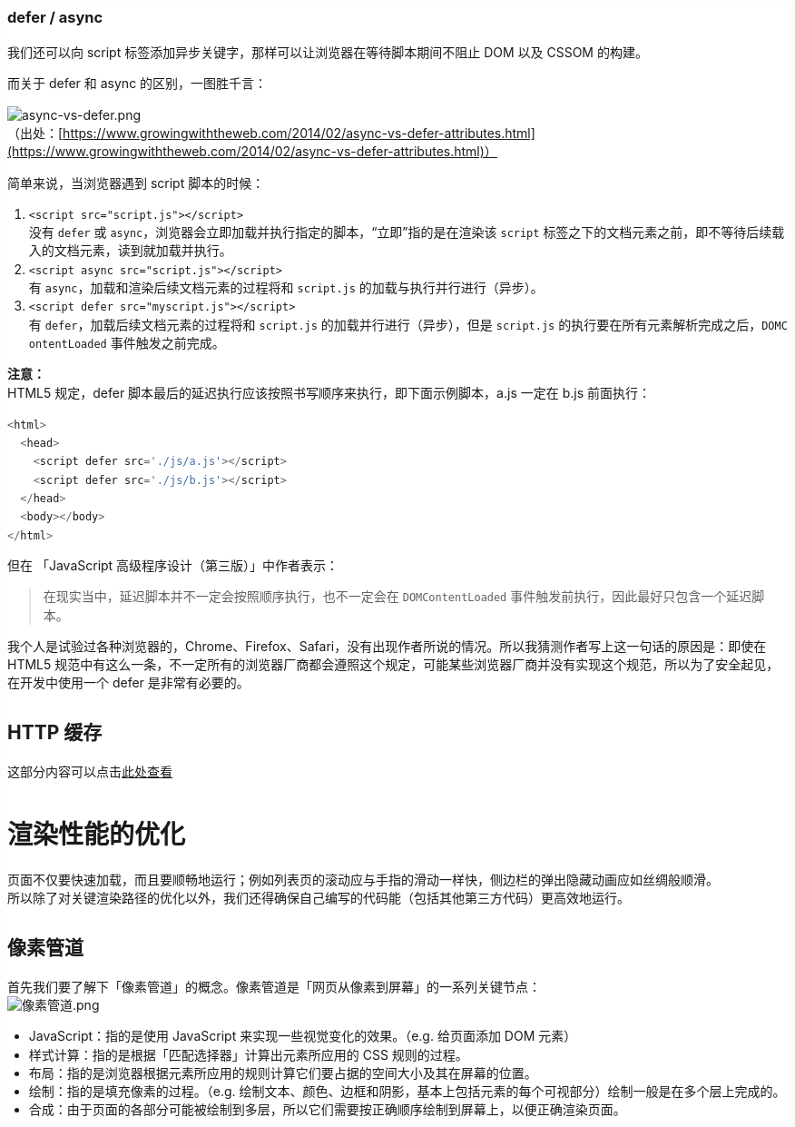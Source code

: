 ### defer / async

我们还可以向 script 标签添加异步关键字，那样可以让浏览器在等待脚本期间不阻止 DOM 以及 CSSOM 的构建。

而关于 defer 和 async 的区别，一图胜千言：

![async-vs-defer.png](https://cdn.nlark.com/yuque/0/2019/png/260235/1558535926595-2bbdec2f-3ab8-4b05-a5e4-92981e15cdbd.png#align=left&display=inline&height=556&name=async-vs-defer.png&originHeight=910&originWidth=699&size=126057&status=done&width=427)<br />（出处：[https://www.growingwiththeweb.com/2014/02/async-vs-defer-attributes.html](https://www.growingwiththeweb.com/2014/02/async-vs-defer-attributes.html)）

简单来说，当浏览器遇到 script 脚本的时候：

1. `<script src="script.js"></script>`<br />没有 `defer` 或 `async`，浏览器会立即加载并执行指定的脚本，“立即”指的是在渲染该 `script` 标签之下的文档元素之前，即不等待后续载入的文档元素，读到就加载并执行。<br />
2. `<script async src="script.js"></script>`<br />有 `async`，加载和渲染后续文档元素的过程将和 `script.js` 的加载与执行并行进行（异步）。<br />
3. `<script defer src="myscript.js"></script>`<br />有 `defer`，加载后续文档元素的过程将和 `script.js` 的加载并行进行（异步），但是 `script.js` 的执行要在所有元素解析完成之后，`DOMContentLoaded` 事件触发之前完成。

**注意：**<br />HTML5 规定，defer 脚本最后的延迟执行应该按照书写顺序来执行，即下面示例脚本，a.js 一定在 b.js 前面执行：

```javascript
<html>
  <head>
    <script defer src='./js/a.js'></script>
    <script defer src='./js/b.js'></script>
  </head>
  <body></body>
</html>
```

但在 「JavaScript 高级程序设计（第三版）」中作者表示：

> 在现实当中，延迟脚本并不一定会按照顺序执行，也不一定会在 `DOMContentLoaded` 事件触发前执行，因此最好只包含一个延迟脚本。

我个人是试验过各种浏览器的，Chrome、Firefox、Safari，没有出现作者所说的情况。所以我猜测作者写上这一句话的原因是：即使在 HTML5 规范中有这么一条，不一定所有的浏览器厂商都会遵照这个规定，可能某些浏览器厂商并没有实现这个规范，所以为了安全起见，在开发中使用一个 defer 是非常有必要的。

## HTTP 缓存

这部分内容可以点击[此处查看](https://developers.google.com/web/fundamentals/performance/optimizing-content-efficiency/http-caching)

# 渲染性能的优化

页面不仅要快速加载，而且要顺畅地运行；例如列表页的滚动应与手指的滑动一样快，侧边栏的弹出隐藏动画应如丝绸般顺滑。<br />所以除了对关键渲染路径的优化以外，我们还得确保自己编写的代码能（包括其他第三方代码）更高效地运行。

## 像素管道

首先我们要了解下「像素管道」的概念。像素管道是「网页从像素到屏幕」的一系列关键节点：<br />![像素管道.png](https://cdn.nlark.com/yuque/0/2019/png/260235/1558602014786-0e43f523-34f4-4806-a61b-506b8d543b7a.png#align=left&display=inline&height=84&name=%E5%83%8F%E7%B4%A0%E7%AE%A1%E9%81%93.png&originHeight=108&originWidth=835&size=70066&status=done&width=653)

- JavaScript：指的是使用 JavaScript 来实现一些视觉变化的效果。（e.g. 给页面添加 DOM 元素）
- 样式计算：指的是根据「匹配选择器」计算出元素所应用的 CSS 规则的过程。
- 布局：指的是浏览器根据元素所应用的规则计算它们要占据的空间大小及其在屏幕的位置。
- 绘制：指的是填充像素的过程。（e.g. 绘制文本、颜色、边框和阴影，基本上包括元素的每个可视部分）绘制一般是在多个层上完成的。
- 合成：由于页面的各部分可能被绘制到多层，所以它们需要按正确顺序绘制到屏幕上，以便正确渲染页面。
